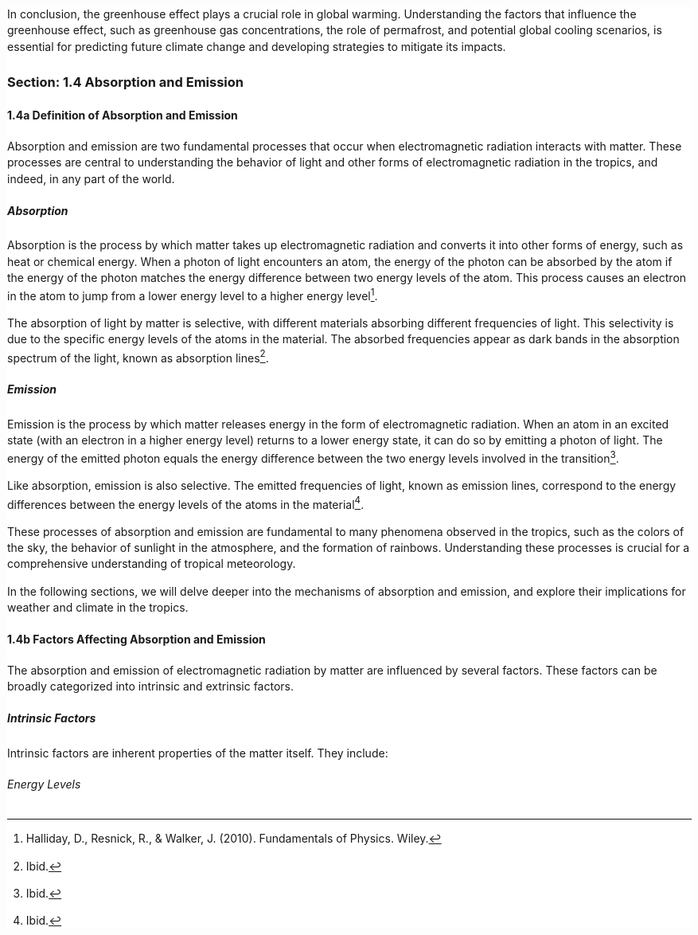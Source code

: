 In conclusion, the greenhouse effect plays a crucial role in global warming. Understanding the factors that influence the greenhouse effect, such as greenhouse gas concentrations, the role of permafrost, and potential global cooling scenarios, is essential for predicting future climate change and developing strategies to mitigate its impacts.

[^1^]: IPCC, 2014: Climate Change 2014: Synthesis Report. Contribution of Working Groups I, II and III to the Fifth Assessment Report of the Intergovernmental Panel on Climate Change [Core Writing Team, R.K. Pachauri and L.A. Meyer (eds.)]. IPCC, Geneva, Switzerland, 151 pp.
[^2^]: Schuur, E.A.G., et al., 2015: Climate change and the permafrost carbon feedback. Nature, 520, 171-179.
[^3^]: Office of Net Assessment, 2003: An Abrupt Climate Change Scenario and Its Implications for United States National Security. Department of Defense, Washington, D.C., USA.
[^4^]: Berger, A., and M.F. Loutre, 2002: An exceptionally long interglacial ahead? Science, 297, 1287-1288.

### Section: 1.4 Absorption and Emission

#### 1.4a Definition of Absorption and Emission

Absorption and emission are two fundamental processes that occur when electromagnetic radiation interacts with matter. These processes are central to understanding the behavior of light and other forms of electromagnetic radiation in the tropics, and indeed, in any part of the world.

##### Absorption

Absorption is the process by which matter takes up electromagnetic radiation and converts it into other forms of energy, such as heat or chemical energy. When a photon of light encounters an atom, the energy of the photon can be absorbed by the atom if the energy of the photon matches the energy difference between two energy levels of the atom. This process causes an electron in the atom to jump from a lower energy level to a higher energy level[^5^].

The absorption of light by matter is selective, with different materials absorbing different frequencies of light. This selectivity is due to the specific energy levels of the atoms in the material. The absorbed frequencies appear as dark bands in the absorption spectrum of the light, known as absorption lines[^6^].

##### Emission

Emission is the process by which matter releases energy in the form of electromagnetic radiation. When an atom in an excited state (with an electron in a higher energy level) returns to a lower energy state, it can do so by emitting a photon of light. The energy of the emitted photon equals the energy difference between the two energy levels involved in the transition[^7^].

Like absorption, emission is also selective. The emitted frequencies of light, known as emission lines, correspond to the energy differences between the energy levels of the atoms in the material[^8^].

These processes of absorption and emission are fundamental to many phenomena observed in the tropics, such as the colors of the sky, the behavior of sunlight in the atmosphere, and the formation of rainbows. Understanding these processes is crucial for a comprehensive understanding of tropical meteorology.

In the following sections, we will delve deeper into the mechanisms of absorption and emission, and explore their implications for weather and climate in the tropics.

[^5^]: Halliday, D., Resnick, R., & Walker, J. (2010). Fundamentals of Physics. Wiley.
[^6^]: Ibid.
[^7^]: Ibid.
[^8^]: Ibid.

#### 1.4b Factors Affecting Absorption and Emission

The absorption and emission of electromagnetic radiation by matter are influenced by several factors. These factors can be broadly categorized into intrinsic and extrinsic factors.

##### Intrinsic Factors

Intrinsic factors are inherent properties of the matter itself. They include:

###### Energy Levels


[^15^]: Hartmann, D. L. (1994). Global Physical Climatology. Academic Press.
[^16^]: Wallace, J. M., & Hobbs, P. V. (2006). Atmospheric Science: An Introductory Survey. Academic Press.
[^17^]: Goody, R., & Yung, Y. L. (1989). Atmospheric Radiation: Theoretical Basis. Oxford University Press.
[^18^]: Pierrehumbert, R. T. (2010). Principles of Planetary Climate. Cambridge University Press.
[^19^]: Peixoto, J. P., & Oort, A. H. (1992). Physics of Climate. American Institute of Physics.
[^20^]: Hartmann, D. L. (1994). Global Physical Climatology. Academic Press.
[^21^]: Trenberth, K. E., Fasullo, J. T., & Kiehl, J. (2009). Earth's Global Energy Budget. Bulletin of the American Meteorological Society.